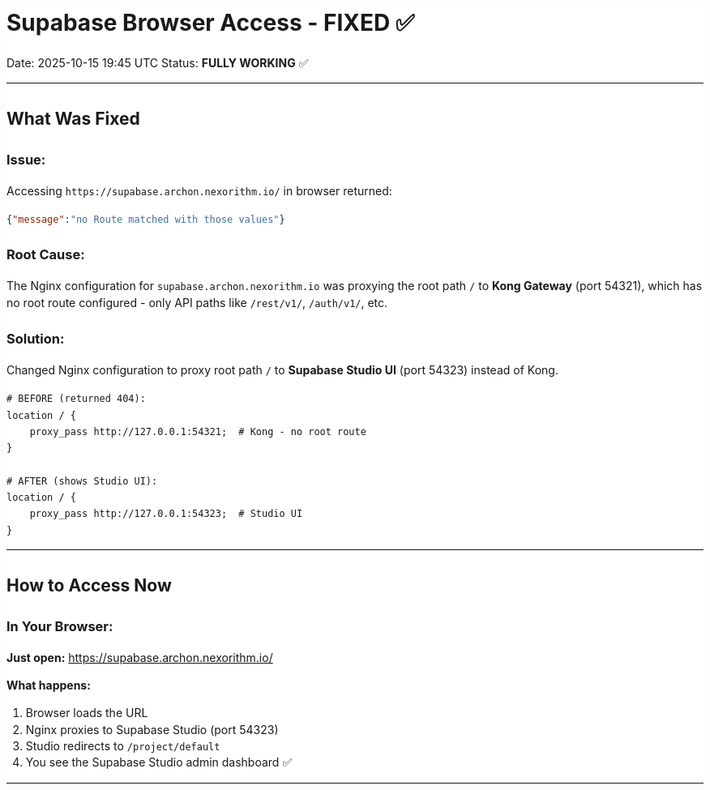 # Supabase Browser Access - FIXED ✅

Date: 2025-10-15 19:45 UTC
Status: **FULLY WORKING** ✅

---

## What Was Fixed

### Issue:
Accessing `https://supabase.archon.nexorithm.io/` in browser returned:
```json
{"message":"no Route matched with those values"}
```

### Root Cause:
The Nginx configuration for `supabase.archon.nexorithm.io` was proxying the root path `/` to **Kong Gateway** (port 54321), which has no root route configured - only API paths like `/rest/v1/`, `/auth/v1/`, etc.

### Solution:
Changed Nginx configuration to proxy root path `/` to **Supabase Studio UI** (port 54323) instead of Kong.

```nginx
# BEFORE (returned 404):
location / {
    proxy_pass http://127.0.0.1:54321;  # Kong - no root route
}

# AFTER (shows Studio UI):
location / {
    proxy_pass http://127.0.0.1:54323;  # Studio UI
}
```

---

## How to Access Now

### In Your Browser:

**Just open:** https://supabase.archon.nexorithm.io/

**What happens:**
1. Browser loads the URL
2. Nginx proxies to Supabase Studio (port 54323)
3. Studio redirects to `/project/default`
4. You see the Supabase Studio admin dashboard ✅

---
